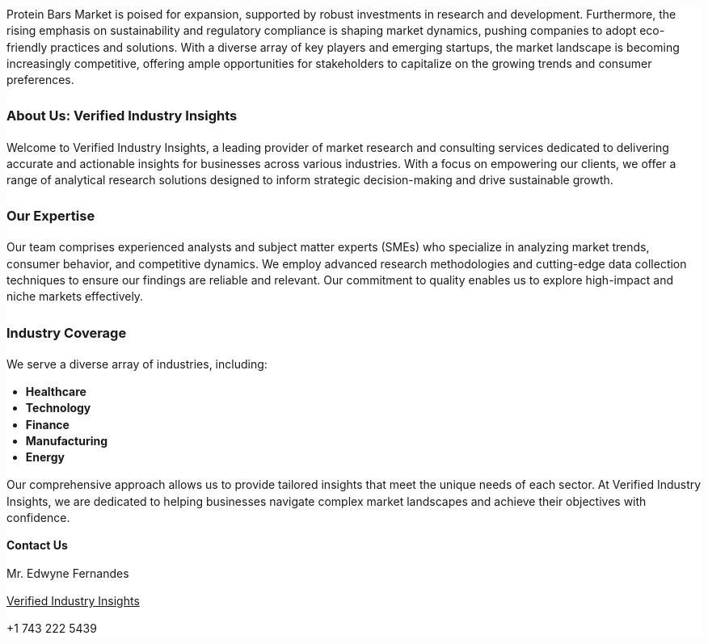 Protein Bars Market is poised for expansion, supported by robust investments in research and development. Furthermore, the rising emphasis on sustainability and regulatory compliance is shaping market dynamics, pushing companies to adopt eco-friendly practices and solutions. With a diverse array of key players and emerging startups, the market landscape is becoming increasingly competitive, offering ample opportunities for stakeholders to capitalize on the growing trends and consumer preferences.</p><h3>About Us: Verified Industry Insights</h3><p>Welcome to Verified Industry Insights, a leading provider of market research and consulting services dedicated to delivering accurate and actionable insights for businesses across various industries. With a focus on empowering our clients, we offer a range of analytical research solutions designed to inform strategic decision-making and drive sustainable growth.</p><h3>Our Expertise</h3><p>Our team comprises experienced analysts and subject matter experts (SMEs) who specialize in analyzing market trends, consumer behavior, and competitive dynamics. We employ advanced research methodologies and cutting-edge data collection techniques to ensure our findings are reliable and relevant. Our commitment to quality enables us to explore high-impact and niche markets effectively.</p><h3>Industry Coverage</h3><p>We serve a diverse array of industries, including:</p><ul><li><strong>Healthcare</strong></li><li><strong>Technology</strong></li><li><strong>Finance</strong></li><li><strong>Manufacturing</strong></li><li><strong>Energy</strong></li></ul><p>Our comprehensive approach allows us to provide tailored insights that meet the unique needs of each sector. At Verified Industry Insights, we are dedicated to helping businesses navigate complex market landscapes and achieve their objectives with confidence.</p><p><strong>Contact Us</strong></p><p>Mr. Edwyne Fernandes</p><p><a href="https://www.verifiedindustryinsights.com/">Verified Industry Insights</a></p><p>+1 743 222 5439</p>

